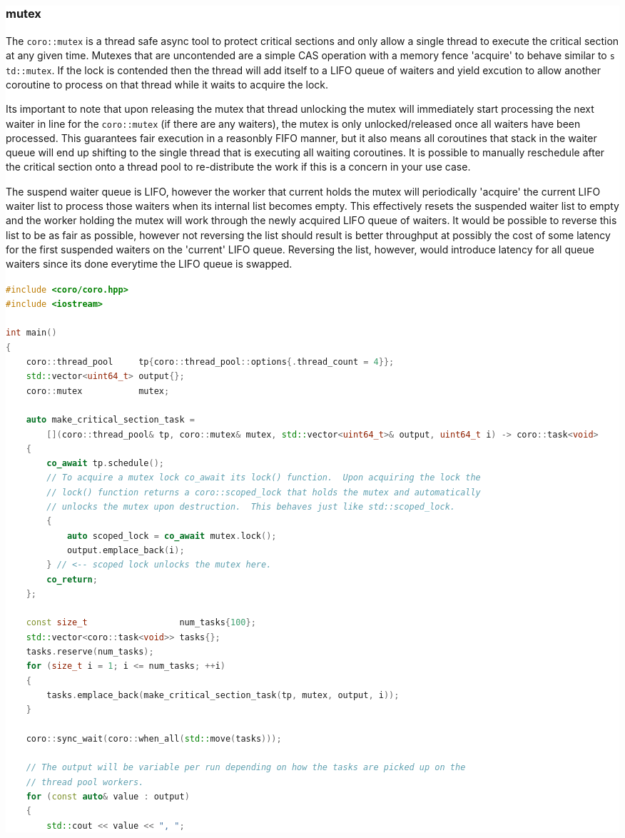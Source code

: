 ### mutex
The `coro::mutex` is a thread safe async tool to protect critical sections and only allow a single thread to execute the critical section at any given time.  Mutexes that are uncontended are a simple CAS operation with a memory fence 'acquire' to behave similar to `std::mutex`.  If the lock is contended then the thread will add itself to a LIFO queue of waiters and yield excution to allow another coroutine to process on that thread while it waits to acquire the lock.

Its important to note that upon releasing the mutex that thread unlocking the mutex will immediately start processing the next waiter in line for the `coro::mutex` (if there are any waiters), the mutex is only unlocked/released once all waiters have been processed.  This guarantees fair execution in a reasonbly FIFO manner, but it also means all coroutines that stack in the waiter queue will end up shifting to the single thread that is executing all waiting coroutines.  It is possible to manually reschedule after the critical section onto a thread pool to re-distribute the work if this is a concern in your use case.

The suspend waiter queue is LIFO, however the worker that current holds the mutex will periodically 'acquire' the current LIFO waiter list to process those waiters when its internal list becomes empty.  This effectively resets the suspended waiter list to empty and the worker holding the mutex will work through the newly acquired LIFO queue of waiters.  It would be possible to reverse this list to be as fair as possible, however not reversing the list should result is better throughput at possibly the cost of some latency for the first suspended waiters on the 'current' LIFO queue.  Reversing the list, however, would introduce latency for all queue waiters since its done everytime the LIFO queue is swapped.

```C++
#include <coro/coro.hpp>
#include <iostream>

int main()
{
    coro::thread_pool     tp{coro::thread_pool::options{.thread_count = 4}};
    std::vector<uint64_t> output{};
    coro::mutex           mutex;

    auto make_critical_section_task =
        [](coro::thread_pool& tp, coro::mutex& mutex, std::vector<uint64_t>& output, uint64_t i) -> coro::task<void>
    {
        co_await tp.schedule();
        // To acquire a mutex lock co_await its lock() function.  Upon acquiring the lock the
        // lock() function returns a coro::scoped_lock that holds the mutex and automatically
        // unlocks the mutex upon destruction.  This behaves just like std::scoped_lock.
        {
            auto scoped_lock = co_await mutex.lock();
            output.emplace_back(i);
        } // <-- scoped lock unlocks the mutex here.
        co_return;
    };

    const size_t                  num_tasks{100};
    std::vector<coro::task<void>> tasks{};
    tasks.reserve(num_tasks);
    for (size_t i = 1; i <= num_tasks; ++i)
    {
        tasks.emplace_back(make_critical_section_task(tp, mutex, output, i));
    }

    coro::sync_wait(coro::when_all(std::move(tasks)));

    // The output will be variable per run depending on how the tasks are picked up on the
    // thread pool workers.
    for (const auto& value : output)
    {
        std::cout << value << ", ";
```